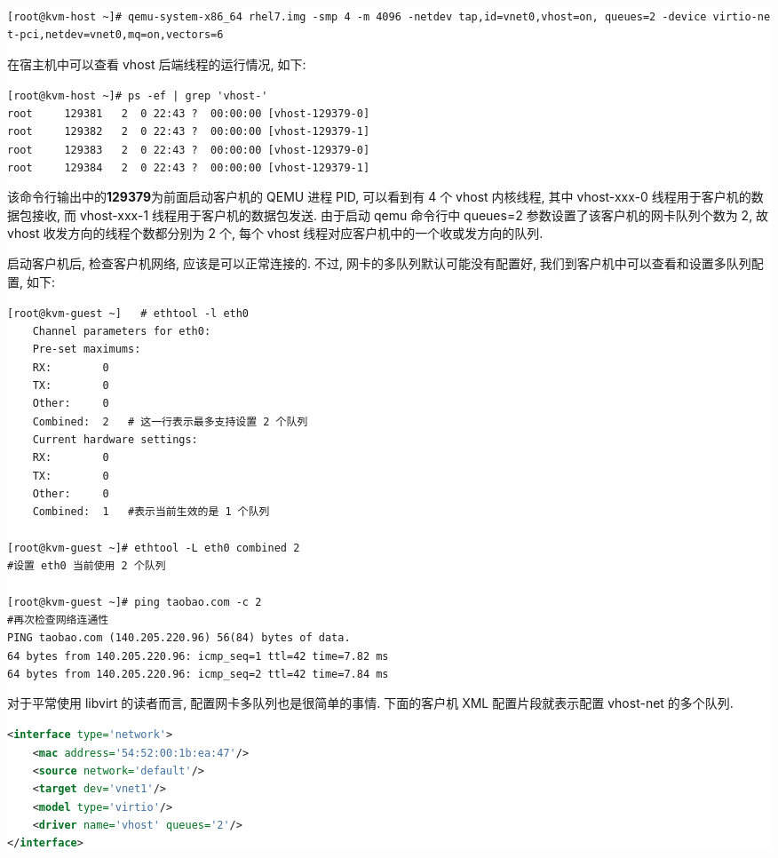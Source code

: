 ```
[root@kvm-host ~]# qemu-system-x86_64 rhel7.img -smp 4 -m 4096 -netdev tap,id=vnet0,vhost=on, queues=2 -device virtio-net-pci,netdev=vnet0,mq=on,vectors=6
```

在宿主机中可以查看 vhost 后端线程的运行情况, 如下:

```
[root@kvm-host ~]# ps -ef | grep 'vhost-'
root     129381   2  0 22:43 ?  00:00:00 [vhost-129379-0]
root     129382   2  0 22:43 ?  00:00:00 [vhost-129379-1]
root     129383   2  0 22:43 ?  00:00:00 [vhost-129379-0]
root     129384   2  0 22:43 ?  00:00:00 [vhost-129379-1]
```

该命令行输出中的**129379**为前面启动客户机的 QEMU 进程 PID, 可以看到有 4 个 vhost 内核线程, 其中 vhost-xxx-0 线程用于客户机的数据包接收, 而 vhost\-xxx\-1 线程用于客户机的数据包发送. 由于启动 qemu 命令行中 queues=2 参数设置了该客户机的网卡队列个数为 2, 故 vhost 收发方向的线程个数都分别为 2 个, 每个 vhost 线程对应客户机中的一个收或发方向的队列.

启动客户机后, 检查客户机网络, 应该是可以正常连接的. 不过, 网卡的多队列默认可能没有配置好, 我们到客户机中可以查看和设置多队列配置, 如下:

```
[root@kvm-guest ~]   # ethtool -l eth0
    Channel parameters for eth0:
    Pre-set maximums:
    RX:        0
    TX:        0
    Other:     0
    Combined:  2   # 这一行表示最多支持设置 2 个队列
    Current hardware settings:
    RX:        0
    TX:        0
    Other:     0
    Combined:  1   #表示当前生效的是 1 个队列

[root@kvm-guest ~]# ethtool -L eth0 combined 2
#设置 eth0 当前使用 2 个队列

[root@kvm-guest ~]# ping taobao.com -c 2
#再次检查网络连通性
PING taobao.com (140.205.220.96) 56(84) bytes of data.
64 bytes from 140.205.220.96: icmp_seq=1 ttl=42 time=7.82 ms
64 bytes from 140.205.220.96: icmp_seq=2 ttl=42 time=7.84 ms
```

对于平常使用 libvirt 的读者而言, 配置网卡多队列也是很简单的事情. 下面的客户机 XML 配置片段就表示配置 vhost\-net 的多个队列.

```xml
<interface type='network'>
    <mac address='54:52:00:1b:ea:47'/>
    <source network='default'/>
    <target dev='vnet1'/>
    <model type='virtio'/>
    <driver name='vhost' queues='2'/>
</interface>
```

